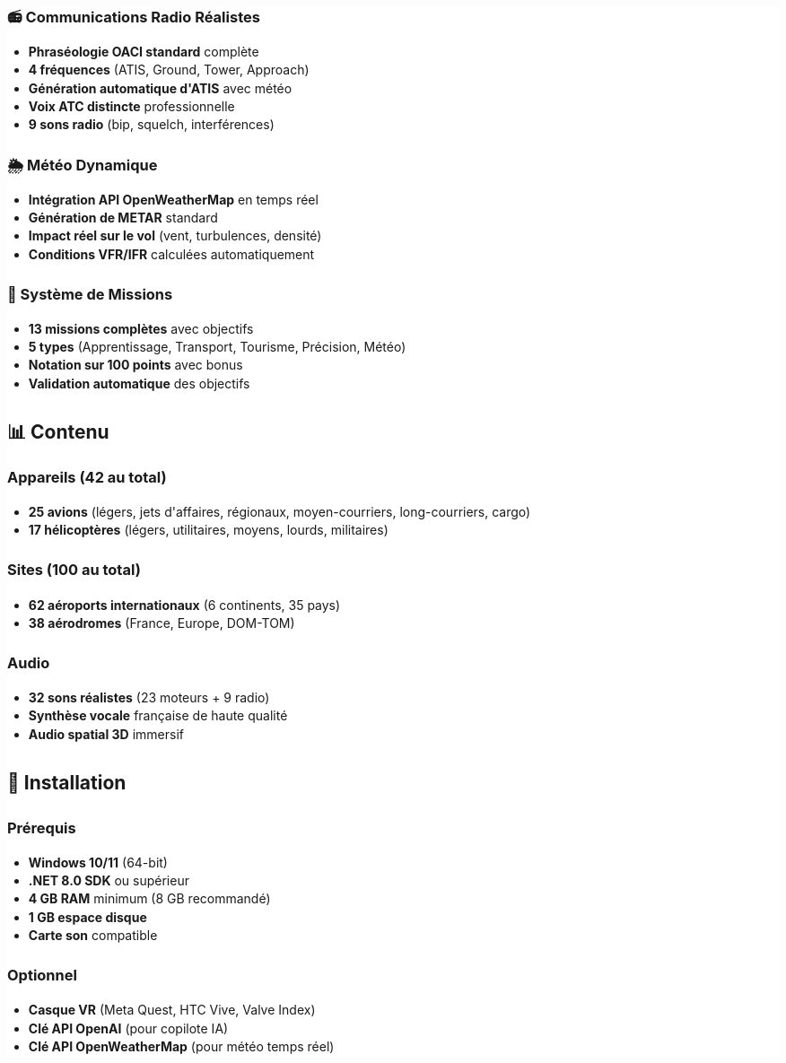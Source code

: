 ### 📻 Communications Radio Réalistes
- **Phraséologie OACI standard** complète
- **4 fréquences** (ATIS, Ground, Tower, Approach)
- **Génération automatique d'ATIS** avec météo
- **Voix ATC distincte** professionnelle
- **9 sons radio** (bip, squelch, interférences)

### 🌦️ Météo Dynamique
- **Intégration API OpenWeatherMap** en temps réel
- **Génération de METAR** standard
- **Impact réel sur le vol** (vent, turbulences, densité)
- **Conditions VFR/IFR** calculées automatiquement

### 🎯 Système de Missions
- **13 missions complètes** avec objectifs
- **5 types** (Apprentissage, Transport, Tourisme, Précision, Météo)
- **Notation sur 100 points** avec bonus
- **Validation automatique** des objectifs

## 📊 Contenu

### Appareils (42 au total)
- **25 avions** (légers, jets d'affaires, régionaux, moyen-courriers, long-courriers, cargo)
- **17 hélicoptères** (légers, utilitaires, moyens, lourds, militaires)

### Sites (100 au total)
- **62 aéroports internationaux** (6 continents, 35 pays)
- **38 aérodromes** (France, Europe, DOM-TOM)

### Audio
- **32 sons réalistes** (23 moteurs + 9 radio)
- **Synthèse vocale** française de haute qualité
- **Audio spatial 3D** immersif

## 🚀 Installation

### Prérequis
- **Windows 10/11** (64-bit)
- **.NET 8.0 SDK** ou supérieur
- **4 GB RAM** minimum (8 GB recommandé)
- **1 GB espace disque**
- **Carte son** compatible

### Optionnel
- **Casque VR** (Meta Quest, HTC Vive, Valve Index)
- **Clé API OpenAI** (pour copilote IA)
- **Clé API OpenWeatherMap** (pour météo temps réel)
